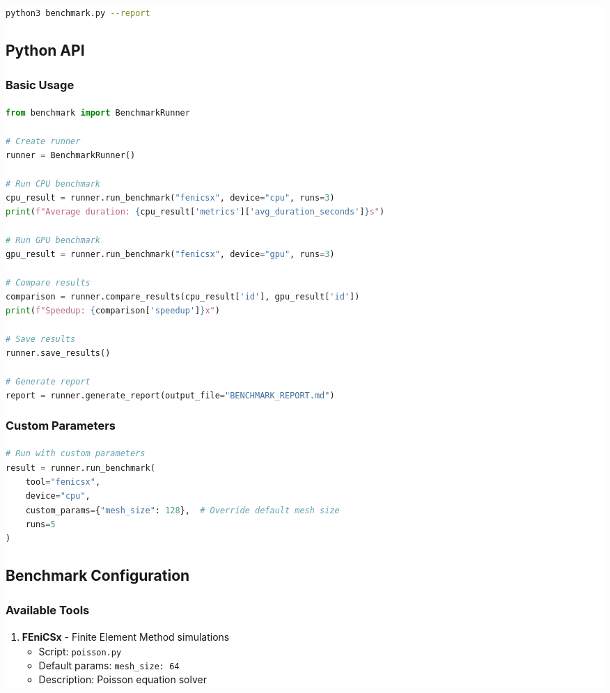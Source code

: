 ```bash
python3 benchmark.py --report
```

## Python API

### Basic Usage

```python
from benchmark import BenchmarkRunner

# Create runner
runner = BenchmarkRunner()

# Run CPU benchmark
cpu_result = runner.run_benchmark("fenicsx", device="cpu", runs=3)
print(f"Average duration: {cpu_result['metrics']['avg_duration_seconds']}s")

# Run GPU benchmark
gpu_result = runner.run_benchmark("fenicsx", device="gpu", runs=3)

# Compare results
comparison = runner.compare_results(cpu_result['id'], gpu_result['id'])
print(f"Speedup: {comparison['speedup']}x")

# Save results
runner.save_results()

# Generate report
report = runner.generate_report(output_file="BENCHMARK_REPORT.md")
```

### Custom Parameters

```python
# Run with custom parameters
result = runner.run_benchmark(
    tool="fenicsx",
    device="cpu",
    custom_params={"mesh_size": 128},  # Override default mesh size
    runs=5
)
```

## Benchmark Configuration

### Available Tools

1. **FEniCSx** - Finite Element Method simulations
   - Script: `poisson.py`
   - Default params: `mesh_size: 64`
   - Description: Poisson equation solver
